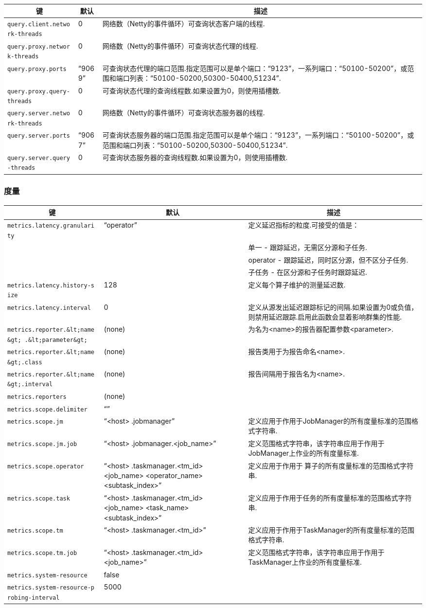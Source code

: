 | 键 | 默认 | 描述 |
| --- | --- | --- |
| `query.client.network-threads` | 0 | 网络数（Netty的事件循环）可查询状态客户端的线程. |
| `query.proxy.network-threads` | 0 | 网络数（Netty的事件循环）可查询状态代理的线程. |
| `query.proxy.ports` | “9069” | 可查询状态代理的端口范围.指定范围可以是单个端口：“9123”，一系列端口：“50100-50200”，或范围和端口列表：“50100-50200,50300-50400,51234”. |
| `query.proxy.query-threads` | 0 | 可查询状态代理的查询线程数.如果设置为0，则使用插槽数. |
| `query.server.network-threads` | 0 | 网络数（Netty的事件循环）可查询状态服务器的线程. |
| `query.server.ports` | “9067” | 可查询状态服务器的端口范围.指定范围可以是单个端口：“9123”，一系列端口：“50100-50200”，或范围和端口列表：“50100-50200,50300-50400,51234”. |
| `query.server.query-threads` | 0 | 可查询状态服务器的查询线程数.如果设置为0，则使用插槽数. |

### 度量

| 键 | 默认 | 描述 |
| --- | --- | --- |
| `metrics.latency.granularity` | “operator” | 定义延迟指标的粒度.可接受的值是： |
| | | 单一 - 跟踪延迟，无需区分源和子任务. |
| | | operator - 跟踪延迟，同时区分源，但不区分子任务. |
| | | 子任务 - 在区分源和子任务时跟踪延迟. |
| `metrics.latency.history-size` | 128 | 定义每个算子维护的测量延迟数. |
| `metrics.latency.interval` | 0 | 定义从源发出延迟跟踪标记的间隔.如果设置为0或负值，则禁用延迟跟踪.启用此函数会显着影响群集的性能. |
| `metrics.reporter.&lt;name&gt; .&lt;parameter&gt;` | (none) | 为名为&lt;name&gt;的报告器配置参数&lt;parameter&gt;. |
| `metrics.reporter.&lt;name&gt;.class` | (none) | 报告类用于为报告命名&lt;name&gt;. |
| `metrics.reporter.&lt;name&gt;.interval` | (none) | 报告间隔用于报告名为&lt;name&gt;. |
| `metrics.reporters` | (none) |  |
| `metrics.scope.delimiter` | “” |  |
| `metrics.scope.jm` | “&lt;host&gt; .jobmanager” | 定义应用于作用于JobManager的所有度量标准的范围格式字符串. |
| `metrics.scope.jm.job` | “&lt;host&gt; .jobmanager.&lt;job_name&gt;” | 定义范围格式字符串，该字符串应用于作用于JobManager上作业的所有度量标准. |
| `metrics.scope.operator` | “&lt;host&gt; .taskmanager.&lt;tm_id&gt; &lt;job_name&gt; &lt;operator_name&gt; &lt;subtask_index&gt;” | 定义应用于作用于 算子的所有度量标准的范围格式字符串. |
| `metrics.scope.task` | “&lt;host&gt; .taskmanager.&lt;tm_id&gt; &lt;job_name&gt; &lt;task_name&gt; &lt;subtask_index&gt;” | 定义应用于作用于任务的所有度量标准的范围格式字符串. |
| `metrics.scope.tm` | “&lt;host&gt; .taskmanager.&lt;tm_id&gt;” | 定义应用于作用于TaskManager的所有度量标准的范围格式字符串. |
| `metrics.scope.tm.job` | “&lt;host&gt; .taskmanager.&lt;tm_id&gt; &lt;job_name&gt;” | 定义范围格式字符串，该字符串应用于作用于TaskManager上作业的所有度量标准. |
| `metrics.system-resource` | false |  |
| `metrics.system-resource-probing-interval` | 5000 |  |
